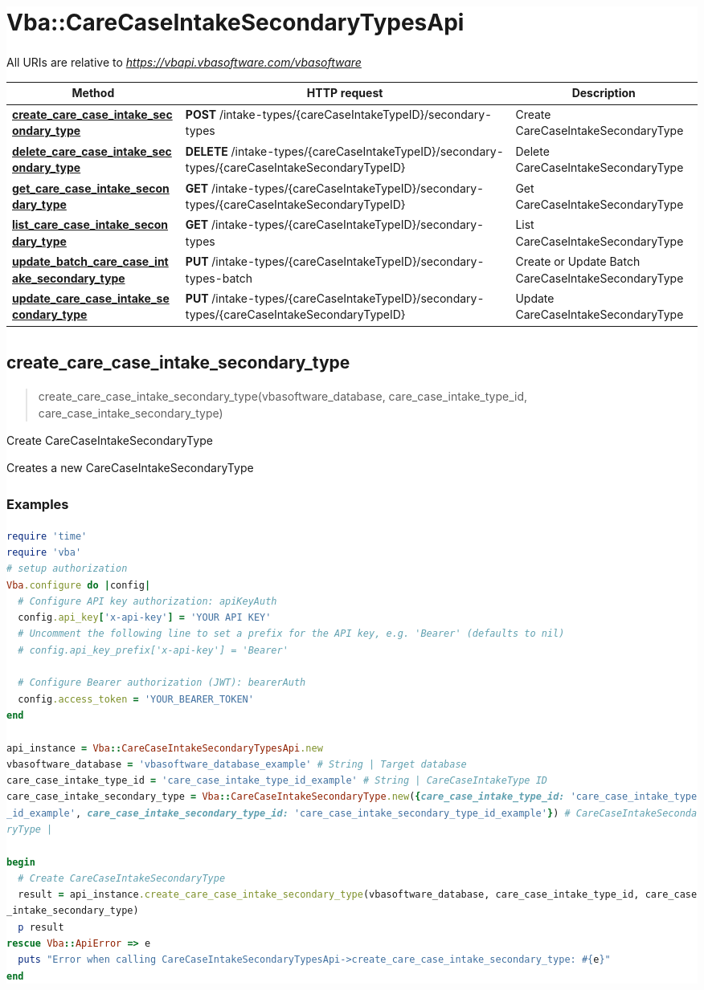 # Vba::CareCaseIntakeSecondaryTypesApi

All URIs are relative to *https://vbapi.vbasoftware.com/vbasoftware*

| Method | HTTP request | Description |
| ------ | ------------ | ----------- |
| [**create_care_case_intake_secondary_type**](CareCaseIntakeSecondaryTypesApi.md#create_care_case_intake_secondary_type) | **POST** /intake-types/{careCaseIntakeTypeID}/secondary-types | Create CareCaseIntakeSecondaryType |
| [**delete_care_case_intake_secondary_type**](CareCaseIntakeSecondaryTypesApi.md#delete_care_case_intake_secondary_type) | **DELETE** /intake-types/{careCaseIntakeTypeID}/secondary-types/{careCaseIntakeSecondaryTypeID} | Delete CareCaseIntakeSecondaryType |
| [**get_care_case_intake_secondary_type**](CareCaseIntakeSecondaryTypesApi.md#get_care_case_intake_secondary_type) | **GET** /intake-types/{careCaseIntakeTypeID}/secondary-types/{careCaseIntakeSecondaryTypeID} | Get CareCaseIntakeSecondaryType |
| [**list_care_case_intake_secondary_type**](CareCaseIntakeSecondaryTypesApi.md#list_care_case_intake_secondary_type) | **GET** /intake-types/{careCaseIntakeTypeID}/secondary-types | List CareCaseIntakeSecondaryType |
| [**update_batch_care_case_intake_secondary_type**](CareCaseIntakeSecondaryTypesApi.md#update_batch_care_case_intake_secondary_type) | **PUT** /intake-types/{careCaseIntakeTypeID}/secondary-types-batch | Create or Update Batch CareCaseIntakeSecondaryType |
| [**update_care_case_intake_secondary_type**](CareCaseIntakeSecondaryTypesApi.md#update_care_case_intake_secondary_type) | **PUT** /intake-types/{careCaseIntakeTypeID}/secondary-types/{careCaseIntakeSecondaryTypeID} | Update CareCaseIntakeSecondaryType |


## create_care_case_intake_secondary_type

> <CareCaseIntakeSecondaryTypeVBAResponse> create_care_case_intake_secondary_type(vbasoftware_database, care_case_intake_type_id, care_case_intake_secondary_type)

Create CareCaseIntakeSecondaryType

Creates a new CareCaseIntakeSecondaryType

### Examples

```ruby
require 'time'
require 'vba'
# setup authorization
Vba.configure do |config|
  # Configure API key authorization: apiKeyAuth
  config.api_key['x-api-key'] = 'YOUR API KEY'
  # Uncomment the following line to set a prefix for the API key, e.g. 'Bearer' (defaults to nil)
  # config.api_key_prefix['x-api-key'] = 'Bearer'

  # Configure Bearer authorization (JWT): bearerAuth
  config.access_token = 'YOUR_BEARER_TOKEN'
end

api_instance = Vba::CareCaseIntakeSecondaryTypesApi.new
vbasoftware_database = 'vbasoftware_database_example' # String | Target database
care_case_intake_type_id = 'care_case_intake_type_id_example' # String | CareCaseIntakeType ID
care_case_intake_secondary_type = Vba::CareCaseIntakeSecondaryType.new({care_case_intake_type_id: 'care_case_intake_type_id_example', care_case_intake_secondary_type_id: 'care_case_intake_secondary_type_id_example'}) # CareCaseIntakeSecondaryType | 

begin
  # Create CareCaseIntakeSecondaryType
  result = api_instance.create_care_case_intake_secondary_type(vbasoftware_database, care_case_intake_type_id, care_case_intake_secondary_type)
  p result
rescue Vba::ApiError => e
  puts "Error when calling CareCaseIntakeSecondaryTypesApi->create_care_case_intake_secondary_type: #{e}"
end
```
